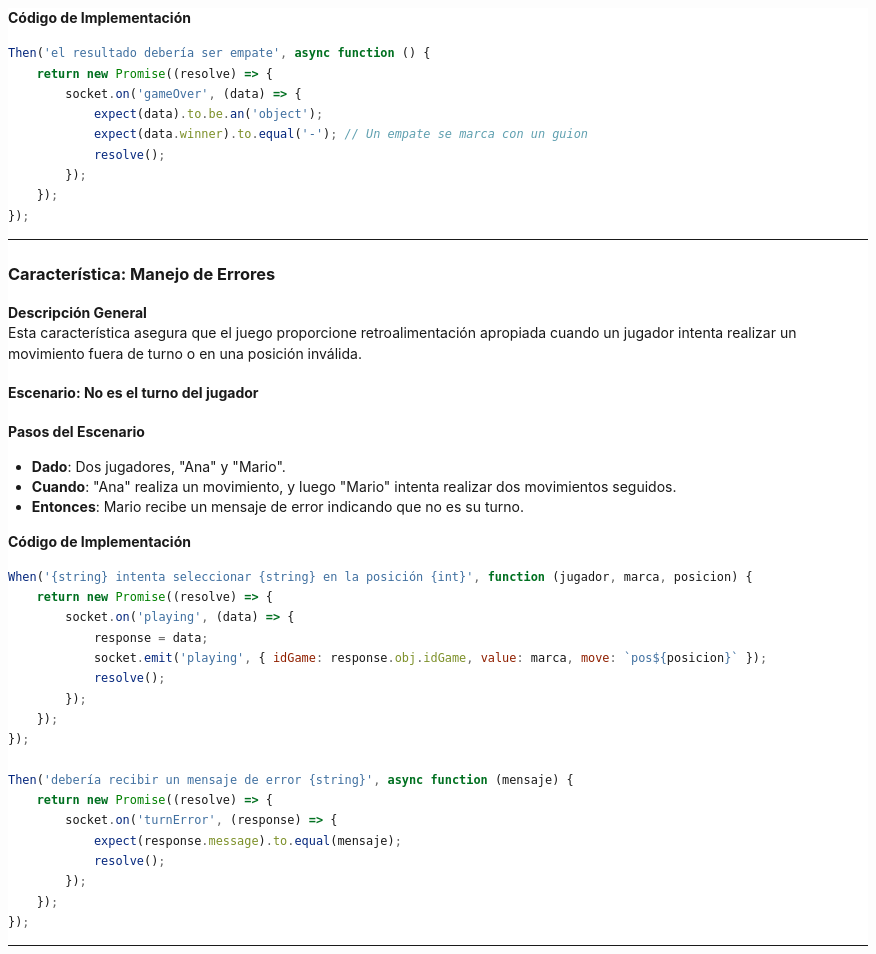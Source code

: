 **Código de Implementación**

```javascript
Then('el resultado debería ser empate', async function () {
    return new Promise((resolve) => {
        socket.on('gameOver', (data) => {
            expect(data).to.be.an('object');
            expect(data.winner).to.equal('-'); // Un empate se marca con un guion
            resolve();
        });
    });
});
```

---

### Característica: Manejo de Errores

**Descripción General**  
Esta característica asegura que el juego proporcione retroalimentación apropiada cuando un jugador intenta realizar un movimiento fuera de turno o en una posición inválida.

#### Escenario: No es el turno del jugador

**Pasos del Escenario**
- **Dado**: Dos jugadores, "Ana" y "Mario".
- **Cuando**: "Ana" realiza un movimiento, y luego "Mario" intenta realizar dos movimientos seguidos.
- **Entonces**: Mario recibe un mensaje de error indicando que no es su turno.

**Código de Implementación**

```javascript
When('{string} intenta seleccionar {string} en la posición {int}', function (jugador, marca, posicion) {
    return new Promise((resolve) => {
        socket.on('playing', (data) => {
            response = data;
            socket.emit('playing', { idGame: response.obj.idGame, value: marca, move: `pos${posicion}` });
            resolve();
        });
    });
});

Then('debería recibir un mensaje de error {string}', async function (mensaje) {
    return new Promise((resolve) => {
        socket.on('turnError', (response) => {
            expect(response.message).to.equal(mensaje);
            resolve();
        });
    });
});
```

---